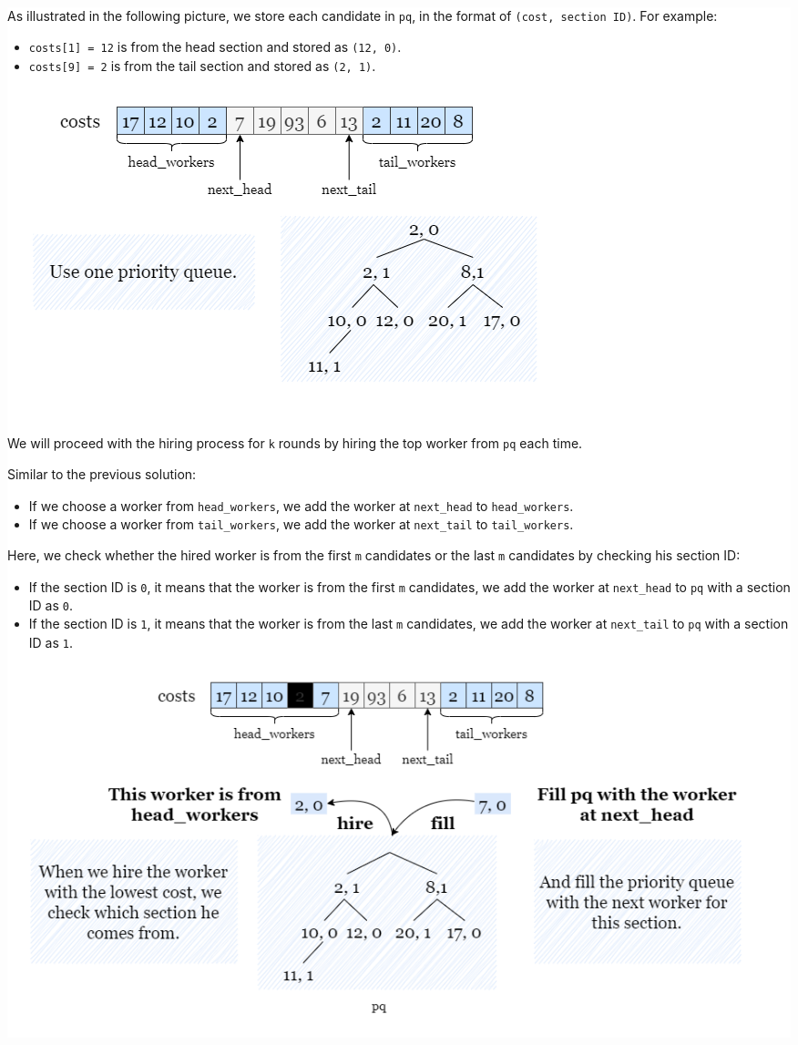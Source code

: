 As illustrated in the following picture, we store each candidate in `pq`, in the format of `(cost, section ID)`. For example:
- `costs[1] = 12` is from the head section and stored as `(12, 0)`.
- `costs[9] = 2` is from the tail section and stored as `(2, 1)`.

![Image](./Figures/2462/7.png)

We will proceed with the hiring process for `k` rounds by hiring the top worker from `pq` each time.

Similar to the previous solution:
- If we choose a worker from `head_workers`, we add the worker at `next_head` to `head_workers`.
- If we choose a worker from `tail_workers`, we add the worker at `next_tail` to `tail_workers`.

Here, we check whether the hired worker is from the first `m` candidates or the last `m` candidates by checking his section ID:
- If the section ID is `0`, it means that the worker is from the first `m` candidates, we add the worker at `next_head` to `pq` with a section ID as `0`.
- If the section ID is `1`, it means that the worker is from the last `m` candidates, we add the worker at `next_tail` to `pq` with a section ID as `1`.

![Image](./Figures/2462/8.png)
